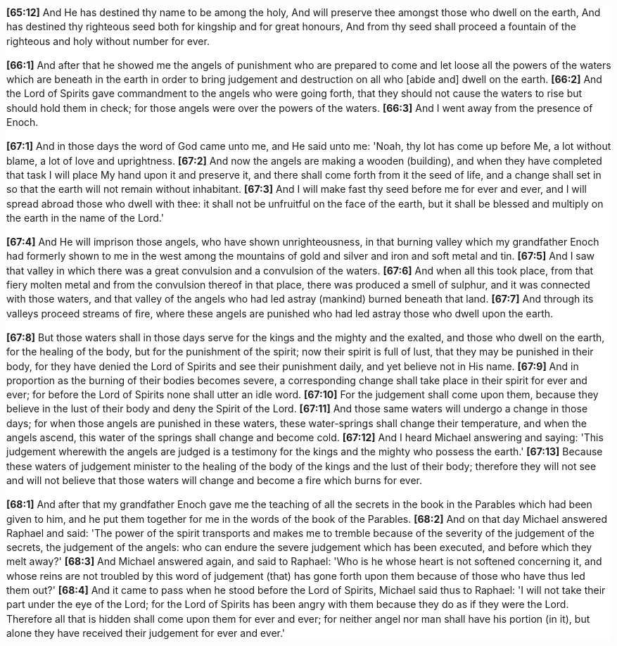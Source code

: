 **[65:12]** And He has destined thy name to be among the holy, And will preserve thee amongst those who dwell on the earth, And has destined thy righteous seed both for kingship and for great honours, And from thy seed shall proceed a fountain of the righteous and holy without number for ever.



**[66:1]** And after that he showed me the angels of punishment who are prepared to come and let loose all the powers of the waters which are beneath in the earth in order to bring judgement and destruction on all who [abide and] dwell on the earth. **[66:2]** And the Lord of Spirits gave commandment to the angels who were going forth, that they should not cause the waters to rise but should hold them in check; for those angels were over the powers of the waters. **[66:3]** And I went away from the presence of Enoch.



**[67:1]** And in those days the word of God came unto me, and He said unto me: 'Noah, thy lot has come up before Me, a lot without blame, a lot of love and uprightness. **[67:2]** And now the angels are making a wooden (building), and when they have completed that task I will place My hand upon it and preserve it, and there shall come forth from it the seed of life, and a change shall set in so that the earth will not remain without inhabitant. **[67:3]** And I will make fast thy seed before me for ever and ever, and I will spread abroad those who dwell with thee: it shall not be unfruitful on the face of the earth, but it shall be blessed and multiply on the earth in the name of the Lord.'

**[67:4]** And He will imprison those angels, who have shown unrighteousness, in that burning valley which my grandfather Enoch had formerly shown to me in the west among the mountains of gold and silver and iron and soft metal and tin. **[67:5]** And I saw that valley in which there was a great convulsion and a convulsion of the waters. **[67:6]** And when all this took place, from that fiery molten metal and from the convulsion thereof in that place, there was produced a smell of sulphur, and it was connected with those waters, and that valley of the angels who had led astray (mankind) burned beneath that land. **[67:7]** And through its valleys proceed streams of fire, where these angels are punished who had led astray those who dwell upon the earth.

**[67:8]** But those waters shall in those days serve for the kings and the mighty and the exalted, and those who dwell on the earth, for the healing of the body, but for the punishment of the spirit; now their spirit is full of lust, that they may be punished in their body, for they have denied the Lord of Spirits and see their punishment daily, and yet believe not in His name. **[67:9]** And in proportion as the burning of their bodies becomes severe, a corresponding change shall take place in their spirit for ever and ever; for before the Lord of Spirits none shall utter an idle word. **[67:10]** For the judgement shall come upon them, because they believe in the lust of their body and deny the Spirit of the Lord. **[67:11]** And those same waters will undergo a change in those days; for when those angels are punished in these waters, these water-springs shall change their temperature, and when the angels ascend, this water of the springs shall change and become cold. **[67:12]** And I heard Michael answering and saying: 'This judgement wherewith the angels are judged is a testimony for the kings and the mighty who possess the earth.' **[67:13]** Because these waters of judgement minister to the healing of the body of the kings and the lust of their body; therefore they will not see and will not believe that those waters will change and become a fire which burns for ever.



**[68:1]** And after that my grandfather Enoch gave me the teaching of all the secrets in the book in the Parables which had been given to him, and he put them together for me in the words of the book of the Parables. **[68:2]** And on that day Michael answered Raphael and said: 'The power of the spirit transports and makes me to tremble because of the severity of the judgement of the secrets, the judgement of the angels: who can endure the severe judgement which has been executed, and before which they melt away?' **[68:3]** And Michael answered again, and said to Raphael: 'Who is he whose heart is not softened concerning it, and whose reins are not troubled by this word of judgement (that) has gone forth upon them because of those who have thus led them out?' **[68:4]** And it came to pass when he stood before the Lord of Spirits, Michael said thus to Raphael: 'I will not take their part under the eye of the Lord; for the Lord of Spirits has been angry with them because they do as if they were the Lord. Therefore all that is hidden shall come upon them for ever and ever; for neither angel nor man shall have his portion (in it), but alone they have received their judgement for ever and ever.'
